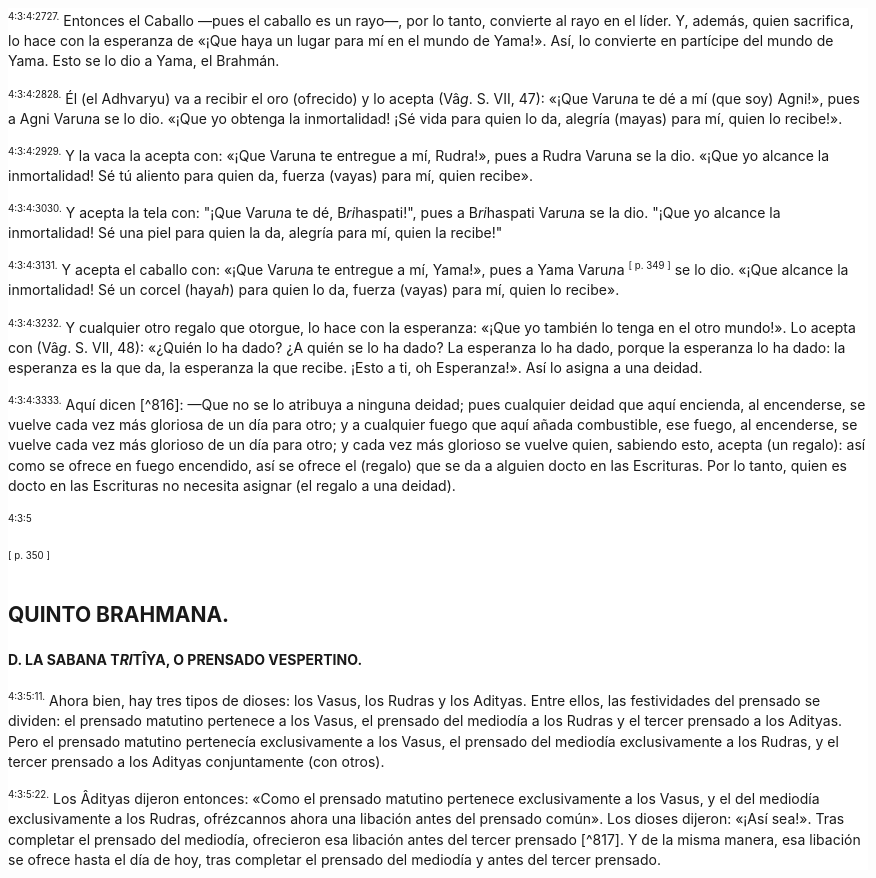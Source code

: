 <span id="v4_3_4_2727"><sup><small>4:3:4:2727.</small></sup></span> Entonces el Caballo —pues el caballo es un rayo—, por lo tanto, convierte al rayo en el líder. Y, además, quien sacrifica, lo hace con la esperanza de «¡Que haya un lugar para mí en el mundo de Yama!». Así, lo convierte en partícipe del mundo de Yama. Esto se lo dio a Yama, el Brahmán.

<span id="v4_3_4_2828"><sup><small>4:3:4:2828.</small></sup></span> Él (el Adhvaryu) va a recibir el oro (ofrecido) y lo acepta (Vâ<i>g</i>. S. VII, 47): «¡Que Varu<i>n</i>a te dé a mí (que soy) Agni!», pues a Agni Varu<i>n</i>a se lo dio. «¡Que yo obtenga la inmortalidad! ¡Sé vida para quien lo da, alegría (mayas) para mí, quien lo recibe!».

<span id="v4_3_4_2929"><sup><small>4:3:4:2929.</small></sup></span> Y la vaca la acepta con: «¡Que Varuna te entregue a mí, Rudra!», pues a Rudra Varuna se la dio. «¡Que yo alcance la inmortalidad! Sé tú aliento para quien da, fuerza (vayas) para mí, quien recibe».

<span id="v4_3_4_3030"><sup><small>4:3:4:3030.</small></sup></span> Y acepta la tela con: "¡Que Varu<i>n</i>a te dé, B<i>ri</i>haspati!", pues a B<i>ri</i>haspati Varu<i>n</i>a se la dio. "¡Que yo alcance la inmortalidad! Sé una piel para quien la da, alegría para mí, quien la recibe!"

<span id="v4_3_4_3131"><sup><small>4:3:4:3131.</small></sup></span> Y acepta el caballo con: «¡Que Varu<i>n</i>a te entregue a mí, Yama!», pues a Yama Varu<i>n</i>a <span id="p349"><sup><small>[ p. 349 ]</small></sup></span> se lo dio. «¡Que alcance la inmortalidad! Sé un corcel (haya<i>h</i>) para quien lo da, fuerza (vayas) para mí, quien lo recibe».

<span id="v4_3_4_3232"><sup><small>4:3:4:3232.</small></sup></span> Y cualquier otro regalo que otorgue, lo hace con la esperanza: «¡Que yo también lo tenga en el otro mundo!». Lo acepta con (Vâ<i>g</i>. S. VII, 48): «¿Quién lo ha dado? ¿A quién se lo ha dado? La esperanza lo ha dado, porque la esperanza lo ha dado: la esperanza es la que da, la esperanza la que recibe. ¡Esto a ti, oh Esperanza!». Así lo asigna a una deidad.

<span id="v4_3_4_3333"><sup><small>4:3:4:3333.</small></sup></span> Aquí dicen [^816]: —Que no se lo atribuya a ninguna deidad; pues cualquier deidad que aquí encienda, al encenderse, se vuelve cada vez más gloriosa de un día para otro; y a cualquier fuego que aquí añada combustible, ese fuego, al encenderse, se vuelve cada vez más glorioso de un día para otro; y cada vez más glorioso se vuelve quien, sabiendo esto, acepta (un regalo): así como se ofrece en fuego encendido, así se ofrece el (regalo) que se da a alguien docto en las Escrituras. Por lo tanto, quien es docto en las Escrituras no necesita asignar (el regalo a una deidad).


<span id="v4_3_5"><sup><small>4:3:5</small></sup></span>

<span id="p350"><sup><small>[ p. 350 ]</small></sup></span>

## QUINTO BRAHMANA.

#### D. LA SABANA T<i>RI</i>TÎYA, O PRENSADO VESPERTINO.

<span id="v4_3_5_11"><sup><small>4:3:5:11.</small></sup></span> Ahora bien, hay tres tipos de dioses: los Vasus, los Rudras y los Adityas. Entre ellos, las festividades del prensado se dividen: el prensado matutino pertenece a los Vasus, el prensado del mediodía a los Rudras y el tercer prensado a los Adityas. Pero el prensado matutino pertenecía exclusivamente a los Vasus, el prensado del mediodía exclusivamente a los Rudras, y el tercer prensado a los Adityas conjuntamente (con otros).

<span id="v4_3_5_22"><sup><small>4:3:5:22.</small></sup></span> Los Âdityas dijeron entonces: «Como el prensado matutino pertenece exclusivamente a los Vasus, y el del mediodía exclusivamente a los Rudras, ofrézcannos ahora una libación antes del prensado común». Los dioses dijeron: «¡Así sea!». Tras completar el prensado del mediodía, ofrecieron esa libación antes del tercer prensado [^817]. Y de la misma manera, esa libación se ofrece hasta el día de hoy, tras completar el prensado del mediodía y antes del tercer prensado.


[^766]: 316:1 Las ofrendas Puro<i>d</i>â<i>s</i>a, descritas en los párrafos anteriores, son seguidas de libaciones de las copas dvidevatya, a saber, la Aindravâyava, la Maitrâvaru<i>n</i>a y la A<i>s</i>vina. Cada vez que el Adhvaryu está a punto de hacer una libación, el Pratiprasthât<i>ri</i> extrae jugo de Soma en la copa Âditya (pâtra) y realiza libaciones de él inmediatamente después del Adhvaryu, en el lado norte del fuego. Y cada vez, vierte los restos de la copa Âditya en el Âditya sthâlî con: "¡A ti, a los Âdityas!". cubriendo finalmente este último con el primero (ver [IV, 3, 5, 6](../Book_2_4_3#v4_3_5_6)). Luego sigue el llenado de las copas de los <i>K</i>amasins (ver [p. 287](../Book_2_4_2#p287), nota [2](../Book_2_4_2#fn693)), y las libaciones de los grahas <i>S</i>ukra y Manthin (ya anticipadas en [IV, 2, 1, 13](../Book_2_4_2#v4_2_1_13) \-[31](../Book_2_4_2#v4_2_1_31)) y de las copas de los <i>K</i>amasins. Entonces el Adhvaryu va al Sadas y se sienta frente al Hot<i>ri</i>; Y, alternando tragos y con mutuas invitaciones, vacían las copas dvidevatya. Los restos se vierten en la copa del Hotri, y, una vez vertidas en ellas, se depositan porciones del purodâs en el riel izquierdo del carro sur. El Adhvaryu y el Pratiprasthât<i>ri</i> beben entonces los restos de las copas Sukra y Manthin; los demás sacerdotes también beben de sus copas, sin vaciarlas del todo, tras lo cual los coperos las depositan en el Havirdhâna, detrás del eje del carro sur. De ahí en adelante, hasta que se vacíe la copa vaisnavadeva ([IV, 3, 1, 25](../Book_2_4_3#v4_3_1_25)), esas copas se llaman nârâ<i>i>s</i>a<i>m</i>sa. El Adhvaryu entonces toma un pedazo del pastel sacrificial y se levanta, gritando, "Estamos invitados juntos"; después de lo cual sigue la rehabilitación del A<i>kh</i>âvâka, mencionada arriba. Al ser llamado por el Adhvaryu, recita el verso Rig-veda V, 25, 1 (que comienza con 'a<i>kh</i>â', de donde quizás proviene su nombre), "Aquí cantaré a Agni el dios para su protección", etc., y luego dice, "¡Vosotros, brahmanes, invitadnos también a nosotros, brahmanes!". Ante lo cual el Adhvaryu dice: «Este brahmán desea una invitación: ¡invítalo, Hotri!». Invitado, pronuncia un anuvâkyâ, y su copero llena su copa, que a partir de entonces ocupa el penúltimo lugar, precediendo así a la del Âgnîdhra. Bebe de su copa, y esta se deposita junto con los demás Kamasas; tras lo cual los sacerdotes, que han participado en la ofrenda de los purosâs, y el sacrificador comen el Idâ en el hogar del Âgnîdhra.
[^767]: 317:1 O mejor dicho, hemos sido invitados mutuamente.
[^768]: 317:2 Véase [III, 6, 2, 12](../Book_2_3_6#v3_6_2_12).
[^769]: 318:1 Véase parte i, pág. 321, nota 6.
[^770]: 318:2 Los dos recipientes Ritu están hechos de madera de kârshmarya o a<i>s</i>vattha, con forma de cuencos-cuchara, con picos a ambos lados. Kâty. IX, 2, 13.
[^771]: 319:1 Los doce Ritugrahas son extraídos alternativamente por el Adhvaryu y el Pratiprasthât<i>ri</i>: los dos primeros y los dos últimos simultáneamente, los demás individualmente, de modo que uno entra en el cobertizo mientras el otro sale. Tanto al entrar como al salir, el Pratiprasthât<i>ri</i> pasa junto al Adhvaryu por el lado norte, y por un instante lo rodea rodeándolo con sus brazos y sosteniendo su propia vasija al sur. Con excepción de las dos últimas libaciones, las libaciones se ofrecen enteras (holocaustos). Cuando alguno de ellos está a punto de ofrecer una de las primeras seis libaciones, invoca al Maitrâvaru<i>n</i>a: «¡Incita (al Hot<i>ri</i>, etc.) a que llegue la estación!»; y en las cuatro siguientes (tras girar los recipientes para colocar la otra boca al frente), invoca: «¡Incita (al Hot<i>ri</i>, etc.) a que llegue la estación!». Para las dos últimas libaciones, vuelven a colocar los recipientes en la posición anterior y lo invocan: «¡Incita (al Hot<i>ri</i>) a que llegue la estación!». La fórmula del Maitrâvaru<i>n</i>a es la siguiente: «¡Que el Hot<i>ri</i> pronuncie la plegaria de ofrenda a Indra! ¡Que de la copa del Hot<i>ri</i>, del cielo a la tierra, beba Soma junto con la estación (o estaciones)! ¡Oh, Hot<i>ri</i>, pronuncia la plegaria de ofrenda!». Ante lo cual el Hotri (Potri, etc.) recita: «Nosotros, los que adoramos, ¡que de la copa del Hotri, del cielo a la tierra, beba Soma junto con la estación (o estaciones)! ¡Vaushat!». Estas fórmulas varían ligeramente según la deidad a la que se ofrece la libación y el sacerdote que pronuncia la oración de ofrenda y Vaushat. Las deidades y sacerdotes oferentes de las doce libaciones son: 1. Indra: el Hotri; 2. los Maruts: el Potri; 3. Tvashtri y las esposas de los dioses: las Neshtri; 4. Agni: el Âgnîdhra. 5. Indra-Brahman: el Brâhma<i>n</i>â_kh<i>a</i>m_sin; 6. Mitra-Varu<i>n</i>a: el Maitrâ-varu<i>n</i>a; 7-10. Deva Dravi<i>n</i>odas: el Hot<i>ri</i> Pot<i>ri</i>; Nesh<i>t</i><i>ri</i> y Akh</i>âvâka, respectivamente; 11. los A<i>s</i>vins: el Hot<i>ri</i>; 12. Agni G<i>ri</i>hapati: el Hot<i>ri</i>. Para esta última libación, el Maitrâvaru<i>n</i>a invoca en primer lugar al sacrificador: «¡Oh, señor de la casa, pronuncia la oración de ofrenda!». Y el sacrificador, entonces, de nuevo sobre el Hotri con: «¡Oh, Hotri! ¡Pronuncia la oración de ofrenda sobre esto!», tras lo cual el Hotri pronuncia la oración de ofrenda (del sacrificador). Kâty. IX, 13; Sâṅkhâyana Sr. VII,8; Haug, Trad. Ait. Br. pág. 135.
[^772]: 321:1 Es decir, desde el canal de Dro<i>n</i>akala<i>s</i>a; véase el párrafo [6](../Book_2_4_3#v4_3_1_6).
[^773]: 321:2 El texto de Kâ<i>n</i>va añade <i>ri</i>tû en cada caso.
[^774]: 322:1 El texto de Kâ<i>n</i>va tiene 'bhakshyam' en lugar de 'bhaksham'. Cada uno de los sacerdotes que ha pronunciado la oración de ofrenda y el Vausha<i>t</i> participa de este Soma en su orden respectivo: el Hot<i>ri</i> toma cuatro tragos; y el Adhvaryu y el Pratiprasthât<i>ri</i> (quienes, tras beber la copa Aindrâgna, se unen a ellos en el Sadas) beben alternativamente del mismo recipiente con los sacerdotes Hot<i>ri</i> que pronunciaron el Vausha<i>t</i> en sus libaciones. Al igual que al ofrecer las libaciones, se da la vuelta al recipiente después de que el sexto y el décimo sacerdote ofrendante hayan bebido. Una vez vaciado el recipiente, el Adhvaryu lo lleva fuera del Sadas y luego se sienta frente al hogar del Hotri, con su cara hacia el este, hasta la recitación del Sástra ([IV, 3, 2, 2](../Book_2_4_3#v4_3_2_2)).
[^775]: 323:1 Según Kâty. IX, 13, 33 ss., el orden de ejecución es el siguiente. En primer lugar, se recita el primer Â<i>g</i>ya-<i>s</i>astra. Acto seguido, el Adhvaryu trae la copa Aindrâgna del Havirdhâna (donde la depositó el Pratiprasthât<i>ri</i>) y hace una libación con ella, tras invocar al Hot<i>ri</i>, como en todas las libaciones, acompañada (pág. 324) de un <i>s</i>astra: «Cantante de alabanzas, recita la oración de ofrenda de Soma». Los escuderos agitan simultáneamente las copas de nârâ<i>s</i>a<i>m</i>sa, y luego bebe el soma restante con el Hot<i>ri</i>. Acto seguido, extrae la copa Vai<i>s</i>vadeva del Dro<i>n</i>akala<i>s</i>a, vierte el jugo restante de este último en el Pûtabh<i>ri</i>t y extiende el colador sobre las vasijas vacías para el prensado del mediodía. También prepara los Savanîya purodâ<i>s</i>as (véase [p. 315](../Book_2_4_2#p315), nota [4](../Book_2_3_2#fn99)) para el festín del mediodía, omitiendo, sin embargo, el plato de cuajada cuajada (payasyâ). A continuación, los Udgâtri entonan el primer Â<i>g</i>ya stotra y los Hotri recitan el Praüga-<i>s</i>astra. Tras ello, se realiza la libación vai<i>s</i>vadeva (y se vacía la copa) de la misma manera que con el Aindrâgna, vaciando también los kamasas los respectivos sacerdotes. A continuación, se distribuye el soma del cuenco Ukthya en tres partes (ya mencionada [IV, 2, 3, 11](../Book_2_4_2#v4_2_3_11) ss.) para los tres Hotrakas, que están a punto de recitar sus <i>s</i>astras (precedidos por sus respectivos stotras). El Adhvaryu toma una porción de Soma, invoca a los Udgât<i>ri</i>s para que canten el stotra, y luego al Pra<i>s</i>âst<i>ri</i> (Maitrâvaru<i>n</i>a) para que recite su <i>s</i>astra</i>; tras lo cual hace una libación de la porción de Soma y vierte el resto en la copa del Pra<i>s</i>âst<i>ri</i>, para que lo beba el sacerdote. De la misma manera, el Pratiprasthât<i>ri</i> procede con las porciones de los otros dos Hotrakas, a saber, el Brâhma<i>n</i>â_kh<i>a</i>m_sin y el A<i>kh</i>âvâka. Cada vez que se llenan los diez kamasas, los Kamasins los vacían, tras realizar libaciones. Véase también [p. 287](../Book_2_4_2#p287), nota [2](../Book_2_4_2#fn693). Al final de la función, los sacerdotes salen silenciosamente (ni<i>h</i>sarp, véase [p. 299](../Book_2_4_2#p299), nota [1](../Book_2_4_2#fn718)) de los Sadas por la puerta trasera y fuera del Vedi; la función del mediodía comienza después con el pratisarpa<i>n</i>a.o 'regresando sigilosamente' a los Sadas, con homenaje a los hogares dhish<i>n</i>ya, etc.
[^776]: 325:1 Es decir, en el lugar de la copa <i>S</i>ukra, en la esquina sureste del khara o montículo.
[^777]: 325:2 Cada canto o himno (stotra) de los Udgât<i>ri</i>s es seguido por un canto de alabanza (<i>s</i>astra) recitado por el Hot<i>ri</i> o uno de sus tres asistentes (Maitrâvaru<i>n</i>a, Brâhma<i>n</i>â_kh<i>a</i>m_sin y A<i>kh</i>âvâka); los dos primeros <i>s</i>astras de cada savana son recitados por el Hot<i>ri</i>, y los tres adicionales, en el banquete de la mañana y del mediodía, por sus asistentes (Hotrakas). La correlación exacta entre los stotras y los <i>s</i>astras de las tres savanas se desprende de la siguiente tabla:
[^778]: 326:1 Mientras el Adhvaryu se sienta delante del Sadas, de espaldas al Hot<i>ri</i> ([p. 322](../Book_2_4_3#p322), nota [1](../Book_2_4_3#fn771)), este último realiza el (tûsh<i>n</i>îm-) <i>g</i>apa—es decir, el murmullo de la fórmula '¡Que el Padre Mâtari<i>s</i>van conceda pies (versos) impecables! ¡Que los bardos canten himnos impecables!' etc. Ait. Br. II, 38; Â<i>s</i>v. <i>S</i>r. Español V, 9, 1—después de lo cual dirige al Adhvaryu su llamado (âhâva), '<i>s</i>õ<i>m</i>sâvõm (¡recitemos dos, Om)!'—esta fórmula se usa en todos los <i>s</i>astras, excepto que, en las libaciones del mediodía y la tarde, es precedida por 'Adhvaryo' (oh Adhvaryu); mientras que en el savana de la tarde se repite la primera sílaba del verbo, así '<i>s</i>o<i>s</i>o<i>m</i>sâvo.'—El Adhvaryu se levanta, se da vuelta para encarar al Hot<i>ri</i>, y responde con '<i>s</i>o<i>m</i>sâmo daiva (¡recitamos, oh divino)!' Según Ait. Br. III, 12, el Âhâva y el Pratigara juntos deben constar del número de sílabas correspondiente a la métrica de la respectiva libación, a saber, 8, 11, 12 respectivamente. Luego sigue el Hot<i>ri</i>s Tûsh<i>n</i>î<i>m</i>\-<i>s</i>a<i>m</i>sa o 'alabanza silenciosa'; a saber: '¡Tierra! ¡Agni es la luz, la luz es Agni, Om!—¡Indra es la luz, Éter! ¡La luz es Indra, Om! ¡Sûrya es la luz, la luz, Cielo!' es Sûrya, ¡Om!'—A esto le sigue un Puroru<i>k</i>, o invocación preliminar de una deidad, recitada en voz alta (y que consta de doce fórmulas cortas similares a las de Nivid, parte i, pág. 114, nota 2; ib. I, 4, 2, 5 ss.), que, de hecho, ocupa su lugar en los <i>s</i>astras de las libaciones del mediodía y la tarde, insertándose en medio o antes del último verso del himno del <i>s</i>astra; a saber: Agni encendido por los dioses, Agni encendido por el hombre, Agni el que enciende bien, el Hot<i>ri</i> elegido por los dioses, el Hot<i>ri</i> elegido por los hombres, el portador de ofrendas, el líder de sacrificios, el irresistible Hot<i>ri</i>, el rápido portador de oblaciones: que él, el dios, pág. 327 ¡Traed a los dioses! ¡Que Agni, el dios, adore a los dioses! ¡Que (Agni), el conocedor de los seres, realice los ritos sacrificiales! (Ait. Br. II, 34). A continuación sigue el himno, el Â<i>g</i>ya-sûkta, la parte principal del <i>s</i>astra, a saber, el Rig-veda III, 13: «A él, tu dios Agni, cantaré con la voz más fuerte; que venga a nosotros con los dioses; que él, el mejor oferente, se siente en nuestra hierba sagrada». etc.; cuyos siete versos (anush<i>t</i>ubh) se recitan en el orden 1, 5, 4, 6, 3, 2, 7. Sin embargo, al repetirse el primero y el último verso tres veces, el número se eleva a once.La recitación del himno es seguida por el llamado ukthavîrya ('la fuerza de la alabanza'), que consiste en la fórmula uktha<i>m</i> vâ<i>k</i>i, 'la alabanza ha sido cantada', con algunas palabras añadidas que difieren en diferentes <i>s</i>astras,—en el <i>s</i>astra actual 'ghoshâya tvâ', '¡te (he recitado) para sonido (alabanza)!' \[para las diferencias de escuela en cuanto a estas fórmulas, véase Haug, Transl. Ait. Br. p. 177\],—a lo que el Adhvaryu responde, 'Om ukthasâ<i>h</i>, '¡sí, cantante de alabanza!'. El Ukthavîrya, junto con la respuesta, debe constar de nuevo de tantas sílabas como la métrica característica de la respectiva libación. Español Luego sigue la recitación, por el Âgnîdhra (Ait. Br. VI, 14), del yâ<i>g</i>yâ u oración de ofrenda, a saber, Rig-veda III, 25, 4.—En cuanto al término 'â<i>g</i>ya', el Pa<i>ñ</i><i>k</i>. Br. VII, 2, 1, 2, lo deriva de â<i>g</i>i, una raza, de acuerdo con la siguiente leyenda: Cuando Pra<i>g</i>âpati se ofreció como sacrificio a los dioses, estos no pudieron ponerse de acuerdo sobre cuál de ellos debería tener la primera parte. Pra<i>g</i>âpati propuso entonces que corrieran una carrera. En esta carrera, Agni salió primero, luego Mitravaruna, luego Indra. A cada una de estas tres divinidades se les asignó entonces un â<i>g</i>ya; Y, mediante un acuerdo secreto entre Indra y Agni, estos dos se dividieron el cuarto â<i>g</i>ya. De ahí los astras (y stotras) âgneya, maitrâvaru<i>n</i>a, aindra y aindrâgna, pertenecientes a los sacerdotes Hot<i>ri</i>, Maitrâvaru<i>n</i>a, Brâhma<i>n</i>â_kh<i>a</i>m_sin y A<i>kh</i>âvâka, respectivamente.Pra<i>g</i>âpati propuso entonces que compitieran en una carrera. En esta carrera, Agni salió primero, luego Mitravaruna y después Indra. A cada una de estas tres divinidades se le asignó un â<i>g</i>ya; y, mediante un acuerdo secreto entre Indra y Agni, se dividieron el cuarto â<i>g</i>ya. De ahí los astras (y stotras) âgneya, maitrâvaru<i>n</i>a, aindra y aindrâgna, pertenecientes a los sacerdotes Hot<i>ri</i>, Maitrâvaru<i>n</i>a, Brâhma<i>n</i>â_kh<i>a</i>m_sin y Akh</i>âvâka, respectivamente.Pra<i>g</i>âpati propuso entonces que compitieran en una carrera. En esta carrera, Agni salió primero, luego Mitravaruna y después Indra. A cada una de estas tres divinidades se le asignó un â<i>g</i>ya; y, mediante un acuerdo secreto entre Indra y Agni, se dividieron el cuarto â<i>g</i>ya. De ahí los astras (y stotras) âgneya, maitrâvaru<i>n</i>a, aindra y aindrâgna, pertenecientes a los sacerdotes Hot<i>ri</i>, Maitrâvaru<i>n</i>a, Brâhma<i>n</i>â_kh<i>a</i>m_sin y Akh</i>âvâka, respectivamente.
[^779]: 328:1 Es decir, lo moldea o lo adelgaza. Una derivación fantasiosa de <i>s</i>astra (<i>s</i>a<i>m</i>s, recitar, alabar, cf. carmen), de la raíz <i>s</i>â (<i>s</i>o), afilar (? o de <i>s</i>as, cortar, tallar). 'Yathâyam purovartî purushas tîksh<i>n</i>ak<i>ri</i>ta<i>h</i>, avaya(va)vibhâgena spash<i>t</i>îk<i>ri</i>tas tathâ <i>s</i>astre<i>n</i>aitad reta<i>h</i> <i>s</i>yati spash<i>t</i>a<i>m</i> karoti', dice.
[^780]: 328:2 Upanidamati, 'saludos;' El texto Kânva (W.) tiene 'upanivadati'.
[^781]: 328:3 O, embriaguez, bebida embriagadora. Véase el [párrafo 10](../Book_2_4_3#v4_3_2_10), y la [pág. 330](#p330), nota [^780]
[^782]: 329:1 O quizás, exitoso, sa<i>m</i>siddhâ \[svakîyâny aksharâ<i>n</i>y aparitya<i>g</i>yâvik<i>ri</i>tâ (? avik<i>ri</i>ttâ), Sây.\]. La respuesta (pratigara) a la que se alude aquí, es probablemente la que usa habitualmente el Adhvaryu, siempre que el Hot<i>ri</i> hace una pausa en su recitación, al final de los medios versos p. 330 (o pâdas), nivids, etc., a saber, 'Othamo daiva', o bien, Othâvo daivom, siempre que el Hot<i>ri</i> introduce la sílaba sagrada 'om'. 'Tasmât kâra<i>n</i>âd gâyatra-prâta<i>h</i>savane sa<i>m</i>siddham avik<i>ri</i>ta<i>m</i> vidhâsyamânam omantam prati-g_ri<i>h</i>n_îyât', Sây. Para la respuesta del Adhvaryu, '<i>s</i>a<i>m</i>sâmo daiva', a la invocación del Hot<i>ri</i> (âhâva), véase [p. 326](#p326), nota [^775].
[^783]: 330:1 Cuando el Hotri recita la primera estrofa del himno trish<i>t</i>ubh, Rig-veda X, 73, en el Marutvatîya Sastra durante la fiesta del mediodía, la respuesta del Adhvaryu es «madâmo daiva» (nos regocijamos, oh divino). Kâty. X, 3, 8; cf. Weber, Ind. Stud. X, pág. 37.
[^784]: 330:2 Según Kâty. X, 6, 6 'madâmo daiva' es opcionalmente la respuesta del Adhvaryu en la recitación en el Âgnimârutra <i>S</i>astra de tres de los llamados versos trish<i>t</i>ubh de Anupânîya (o Svâdushkilîya) VI, 47, 1-4 (véase la nota sobre [IV, 4, 2, 18](../Book_2_4_4#v4_4_2_18)). Posiblemente el presente párrafo pueda referirse a esos versos, en cuyo caso las palabras 'cuando se recitan versos trish<i>t</i>ubh' comenzarían un nuevo párrafo. Sâya<i>n</i>a, sin embargo, parece tomarlo de la misma manera que arriba; cf. También la lectura de Kâ<i>n</i>va en la siguiente nota.
[^785]: 330:3 Este es el himno (<i>G</i>agatî) I, 159 recitado en el Vai<i>s</i>vadeva Sastra. Según Kâty. X, 6, 5, la respuesta debe ser tres veces (después de cada uno de los tres primeros versos) 'madâmo daiva'. El Kâ<i>n</i>va tiene para los párrafos 10-12, 'En el banquete de la mañana él responde con una (fórmula) completa, porque Gâyatrî completo regresó. En el banquete del mediodía él responde una vez con uno que contiene «mad», cuando él p. 331 recita versos trish<i>t</i>ubh, porque ella (Trish<i>t</i>ubh) regresó dejando una sílaba atrás: con esto ahora él la completa, la hace completa. En el banquete vespertino, con algo que contiene tres veces la palabra «loco», pues ella (<i>G</i>agatî) regresó dejando tres sílabas: con esto, la completa, la hace completa. Al himno al Cielo y a la Tierra, responde con algo que contiene «loco»; cuando recita el himno «Cielo y Tierra» —estas criaturas que subsisten de esos dos, Cielo y Tierra—, les infunde jugo, y sobre esos dos, así jugosos, subsisten estas criaturas. Responde con «Om», pues esa es la verdad, que los dioses conocen.
[^786]: 331:1 Es decir, en lugar de 'vâk', de ahí 'Othâmo daivom'. 'Om' puro y simple es la respuesta al final del <i>s</i>astra.
[^787]: 331:2 «Iha» (aquí, acá) con la última sílaba alargada. Tras entregar al sacrificador la copa del Hotri con el agua de Nigrâbhyâ (vasatîvarî), y el filete o banda (ushnîsha) con la que se atan las plantas de soma, al Grâvastut, se realiza el prensado de la misma manera que el «gran prensado», en la pág. 332 del Prâtah savana (véase [pág. 256](../Book_2_4_1#p256), nota [1](../Book_2_4_1#fn619)). Mientras tanto, el Grâvastut toma la banda y la enrolla tres veces alrededor de su cabeza y rostro, de izquierda a derecha. Y siempre que se sacan tallos de Soma para prensarlos, ensalza las piedras cantando el Grâva-stotra o 'alabanza de las piedras'. Según Â<i>s</i>v. <i>S</i>r. V, 12; Ait. Br. VI, 7, 2, este canto consta de los versos Rig-veda I, 24, 3; V, 81, 1; VIII, 81, 1; VIII, 1, 1, seguidos del himno X, 94, atribuido a la serpiente <i>Ri</i>shi Arbuda. Antes del último verso de este himno inserta los himnos X, 76 y X, 175, (atribuidos a las serpientes <i>G</i>aratkar<i>n</i>a y Arbuda respectivamente); Y ya sea antes, entre o después de estos dos himnos, introduce el pâvamânî<i>h</i> (Rig-veda IX) según se requiera, hasta que se complete el prensado o se deban extraer las libaciones. Tras terminar con la última estrofa del primer himno de Arbuda, entrega la banda al sacrificador. Las cinco copas mencionadas en el [párrafo 2](../Book_2_4_3#v4_3_3_2) se llenan con la corriente de Soma que fluye de la copa del Hot<i>ri</i> al Dro<i>n</i>akala<i>s</i>a; el Âgraya<i>n</i>a ([p. 294](../Book_2_4_2#p294), nota [2](../Book_2_4_2#fn708)) sin embargo siendo tomado (en el Âgraya<i>n</i>a sthâlî o cuenco) de esa y otras dos corrientes, vertidas por el Unnet<i>ri</i> desde el Âdhavanîya, y por el Pratiprasthât<i>ri</i> desde algún recipiente que contiene el Soma previamente guardado en el Âgraya<i>n</i>a sthâlî.
[^788]: 332:1 Probablemente debido a la conexión del B<i>ri</i>hat-sâman con Indra; ver parte i, pág. 196, nota 2.
[^789]: 332:2 Véase [p. 294](../Book_2_4_2#p294), nota [2](../Book_2_4_2#fn708). Sâya<i>n</i>a aquí explica curiosamente el término como 'stotrâ<i>n</i>i'.
[^790]: 333:1 El Mâdhyandina-pavamâna-stotra, Sâmav. II, 22-29, se compone de tres himnos (sûkta), que consisten en tres gâyatrî (22-24), dos b<i>ri</i>hatî (y satob<i>ri</i>hatî, 25, 26), y tres versos trish<i>t</i>ubh (27-29) respectivamente. Estos se cantan de tal manera que producen cinco himnos Sâman (es decir, un himno de tres versos), a saber: El trío gâyatrî se canta dos veces, en las melodías Gâyatra y Âmahîyava; el pareado b<i>ri</i>hatî-satob<i>ri</i>hatî también se canta dos veces, en las melodías Raurava y Yaudhâ<i>g</i>aya, y las dos estrofas se convierten, como es habitual (mediante la repetición de ciertos pâdas), en tres. Estas, junto con el himno trish<i>t</i>ubh, cantado en la melodía Au<i>s</i>ana, dan cinco himnos Sâman de tres estrofas cada uno, o un total de quince estrofas (pa<i>ñ</i><i>k</i>ada<i>s</i>astoma).
[^791]: 333:2 O consiste en el canto quinquenal, como lo interpreta Sâya<i>n</i>a. Respecto a la conexión entre el pa<i>ñ</i><i>k</i>ada<i>s</i>a-stoma (el estoma característico del prensado del mediodía) e Indra (la deidad del prensado del mediodía), véase parte i, introd. pág. xviii.
[^792]: 333:3 Quizás 'graha' tiene aquí un doble significado, a saber, 'aquello que se toma, un trago, una copa de Soma', y 'el que toma, el que se apodera'.
[^793]: 333:4 Véase [p. 289](../Book_2_4_2#p289), nota [4](../Book_2_4_2#fn700).
[^794]: 334:1 Lit. 'de este modo;' 'Es abdenâpakrama<i>n</i>aprakâro 'bhinayena pradar<i>s</i>yate', dice.
[^795]: 334:2 Este pasaje parece basarse en una interpretación errónea del Rig-veda I, 13 5, 8, donde el bardo dice que «los victoriosos (<i>g</i>âyava<i>h</i>) se han acercado al a<i>s</i>vattha», refiriéndose aquí el «<i>g</i>âyava<i>h</i>» evidentemente (no a los Maruts, como en I, 1 19, 3), sino a las poderosas corrientes de Soma que fluyen hacia la vasija del a<i>s</i>vattha. El texto del Kâ<i>n</i>va dice: Sâ (es decir, vi<i>s</i>, el pueblo o Maruts) ha<i>s</i>vatthe tish<i>th</i>ate.
[^796]: 334:3 El texto de Kâ<i>n</i>va inserta 'ity âhu<i>h</i>.'
[^797]: 334:4 El contexto parece ser intencionadamente ambiguo, ya que también podría interpretarse así: Dijeron: «Después de dejar esta copa, alcanzaremos la fuerza». Habiéndola dejado a un lado, alcanzaron la fuerza.
[^798]: 335:1 Para la construcción, véase [p. 33](../Book_2_3_2#p33), nota [1](../Book_2_3_2#fn91).
[^799]: 335:2 Véase [IV, 3, 1, 3](../Book_2_4_3#v4_3_1_3) seq.
[^800]: 336:1 Véase [p. 331](../Book_2_4_3#p331), nota [^784].